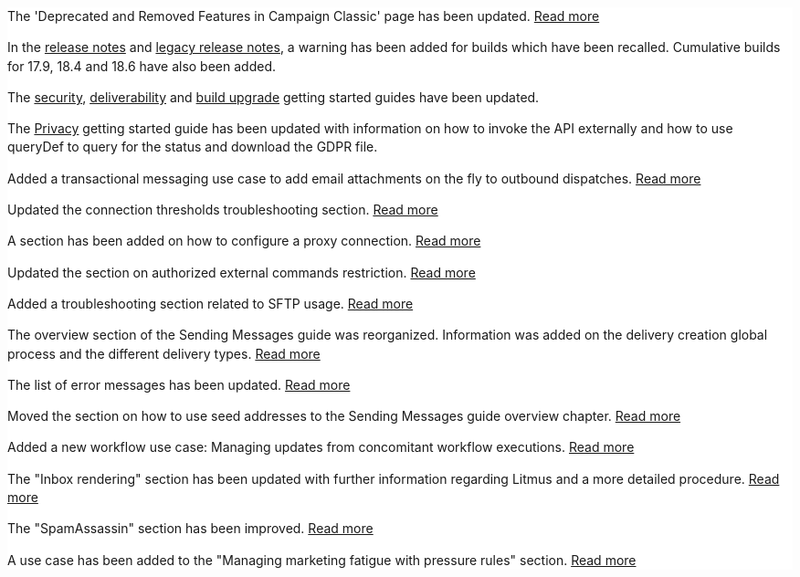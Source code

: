 The 'Deprecated and Removed Features in Campaign Classic' page has been updated. [Read more](https://helpx.adobe.com/campaign/kb/deprecated-and-removed-features.html)

In the [release notes](https://docs.campaign.adobe.com/doc/AC/en/RN.html) and [legacy release notes](https://docs.campaign.adobe.com/doc/AC/en/RN_legacy.html), a warning has been added for builds which have been recalled. Cumulative builds for 17.9, 18.4 and 18.6 have also been added.

The [security](https://docs.campaign.adobe.com/doc/AC/getting_started/EN/security.html), [deliverability](https://docs.campaign.adobe.com/doc/AC/getting_started/EN/deliverability.html) and [build upgrade](https://docs.campaign.adobe.com/doc/AC/getting_started/EN/buildUpgrade.html) getting started guides have been updated.

The [Privacy](https://helpx.adobe.com/campaign/kb/acc-privacy.html) getting started guide has been updated with information on how to invoke the API externally and how to use queryDef to query for the status and download the GDPR file.

Added a transactional messaging use case to add email attachments on the fly to outbound dispatches. [Read more](https://docs.campaign.adobe.com/doc/AC/en/MCE_Use_case_Purpose.html)

Updated the connection thresholds troubleshooting section. [Read more](https://docs.campaign.adobe.com/doc/AC/en/PRO_Troubleshooting_Connection_thresholds.html)

A section has been added on how to configure a proxy connection. [Read more](https://docs.campaign.adobe.com/doc/AC/en/INS_Additional_configurations_Configuring_Campaign_server.html#Proxy_connection_configuration)

Updated the section on authorized external commands restriction. [Read more](https://docs.campaign.adobe.com/doc/AC/en/INS_Additional_configurations_Configuring_Campaign_server.html#Restricting_authorized_external_commands)

Added a troubleshooting section related to SFTP usage. [Read more](https://docs.campaign.adobe.com/doc/AC/en/PTF_Importing_and_exporting_data_SFTP_server_usage.html)

The overview section of the Sending Messages guide was reorganized. Information was added on the delivery creation global process and the different delivery types. [Read more](https://docs.campaign.adobe.com/doc/AC/en/DLV_About_deliveries_and_channels_Communication_channels.html)

The list of error messages has been updated. [Read more](https://docs.campaign.adobe.com/doc/AC/en/technicalResources/error_messages/error_codes.html)

Moved the section on how to use seed addresses to the Sending Messages guide overview chapter. [Read more](https://docs.campaign.adobe.com/doc/AC/en/DLV_Using_seed_addresses_About_seed_addresses.html)

Added a new workflow use case: Managing updates from concomitant workflow executions. [Read more](https://docs.campaign.adobe.com/doc/AC/en/WKF_Use_cases_Coordinating_data_updates.html)

The "Inbox rendering" section has been updated with further information regarding Litmus and a more detailed procedure. [Read more](https://docs.campaign.adobe.com/doc/AC/en/DLV_Deliverability_management_Inbox_rendering.html#Multiplexing_the_mid-sourcing_server)

The "SpamAssassin" section has been improved. [Read more](https://docs.campaign.adobe.com/doc/AC/en/DLV_Deliverability_management_SpamAssassin.html)

A use case has been added to the "Managing marketing fatigue with pressure rules" section. [Read more](https://docs.campaign.adobe.com/doc/AC/en/CMP_Campaign_Optimization_Pressure_rules.html#Sending_only_the_highest-weighted_messages)

